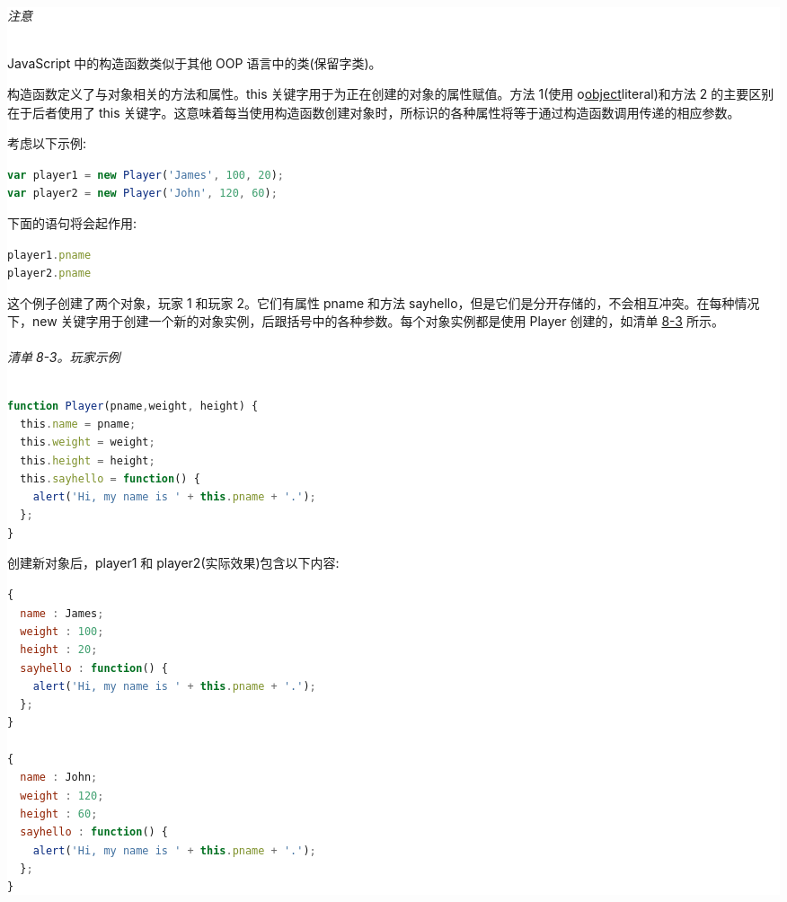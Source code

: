 ###### 注意

JavaScript 中的构造函数类似于其他 OOP 语言中的类(保留字类)。

构造函数定义了与对象相关的方法和属性。this 关键字用于为正在创建的对象的属性赋值。方法 1(使用 o[object](https://developer.mozilla.org/en-US/docs/Learn/JavaScript/Objects/Basics#Object_basics)literal)和方法 2 的主要区别在于后者使用了 this 关键字。这意味着每当使用构造函数创建对象时，所标识的各种属性将等于通过构造函数调用传递的相应参数。

考虑以下示例:

```js
var player1 = new Player('James', 100, 20);
var player2 = new Player('John', 120, 60);
```

下面的语句将会起作用:

```js
player1.pname
player2.pname
```

这个例子创建了两个对象，玩家 1 和玩家 2。它们有属性 pname 和方法 sayhello，但是它们是分开存储的，不会相互冲突。在每种情况下，new 关键字用于创建一个新的对象实例，后跟括号中的各种参数。每个对象实例都是使用 Player 创建的，如清单 [8-3](#PC6) 所示。

###### 清单 8-3。玩家示例

```js
function Player(pname,weight, height) {
  this.name = pname;
  this.weight = weight;
  this.height = height;
  this.sayhello = function() {
    alert('Hi, my name is ' + this.pname + '.');
  };
}
```

创建新对象后，player1 和 player2(实际效果)包含以下内容:

```js
{
  name : James;
  weight : 100;
  height : 20;
  sayhello : function() {
    alert('Hi, my name is ' + this.pname + '.');
  };
}

{
  name : John;
  weight : 120;
  height : 60;
  sayhello : function() {
    alert('Hi, my name is ' + this.pname + '.');
  };
}
```
